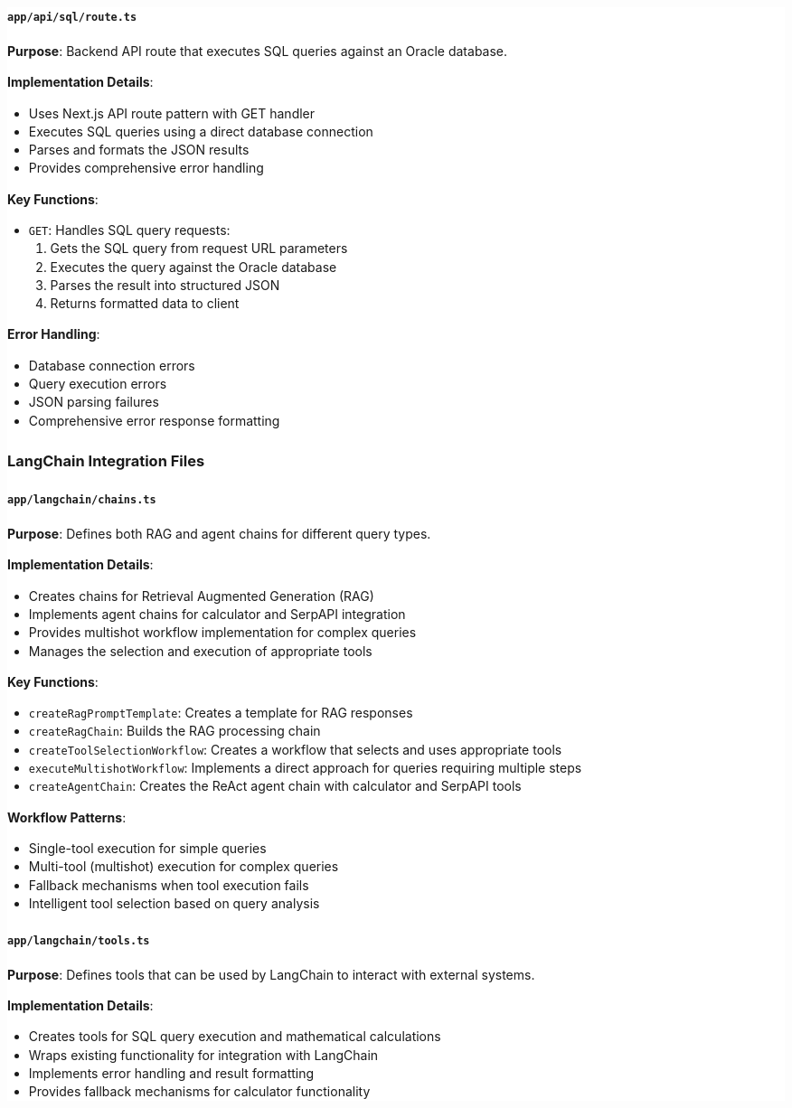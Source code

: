 #### `app/api/sql/route.ts`

**Purpose**: Backend API route that executes SQL queries against an Oracle database.

**Implementation Details**:
- Uses Next.js API route pattern with GET handler
- Executes SQL queries using a direct database connection
- Parses and formats the JSON results
- Provides comprehensive error handling

**Key Functions**:
- `GET`: Handles SQL query requests:
  1. Gets the SQL query from request URL parameters
  2. Executes the query against the Oracle database
  3. Parses the result into structured JSON
  4. Returns formatted data to client

**Error Handling**:
- Database connection errors
- Query execution errors
- JSON parsing failures
- Comprehensive error response formatting

### LangChain Integration Files

#### `app/langchain/chains.ts`

**Purpose**: Defines both RAG and agent chains for different query types.

**Implementation Details**:
- Creates chains for Retrieval Augmented Generation (RAG)
- Implements agent chains for calculator and SerpAPI integration
- Provides multishot workflow implementation for complex queries
- Manages the selection and execution of appropriate tools

**Key Functions**:
- `createRagPromptTemplate`: Creates a template for RAG responses
- `createRagChain`: Builds the RAG processing chain
- `createToolSelectionWorkflow`: Creates a workflow that selects and uses appropriate tools
- `executeMultishotWorkflow`: Implements a direct approach for queries requiring multiple steps
- `createAgentChain`: Creates the ReAct agent chain with calculator and SerpAPI tools

**Workflow Patterns**:
- Single-tool execution for simple queries
- Multi-tool (multishot) execution for complex queries
- Fallback mechanisms when tool execution fails
- Intelligent tool selection based on query analysis

#### `app/langchain/tools.ts`

**Purpose**: Defines tools that can be used by LangChain to interact with external systems.

**Implementation Details**:
- Creates tools for SQL query execution and mathematical calculations
- Wraps existing functionality for integration with LangChain
- Implements error handling and result formatting
- Provides fallback mechanisms for calculator functionality
